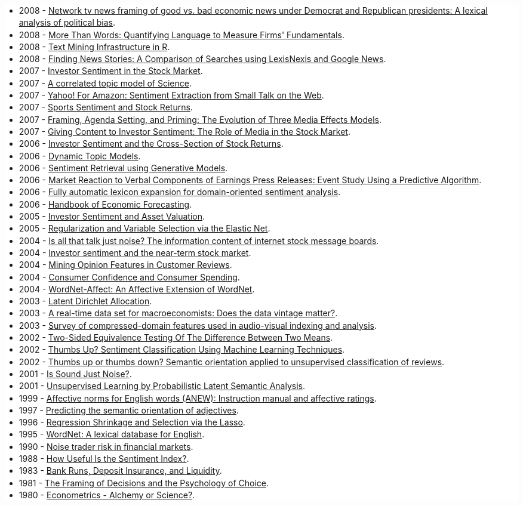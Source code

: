 * 2008 - [Network tv news framing of good vs. bad economic news under Democrat and Republican presidents: A lexical analysis of political bias](https://doi.org/10.1177/107769900808500301).
* 2008 - [More Than Words: Quantifying Language to Measure Firms' Fundamentals](https://doi.org/10.1111/j.1540-6261.2008.01362.x).
* 2008 - [Text Mining Infrastructure in R](https://doi.org/10.18637/jss.v025.i05).
* 2008 - [Finding News Stories: A Comparison of Searches using LexisNexis and Google News](https://doi.org/10.1177/107769900808500303).
* 2007 - [Investor Sentiment in the Stock Market](https://doi.org/10.1257/jep.21.2.129).
* 2007 - [A correlated topic model of Science](https://doi.org/10.1214/07-AOAS114).
* 2007 - [Yahoo! For Amazon: Sentiment Extraction from Small Talk on the Web](https://doi.org/10.1287/mnsc.1070.0704).
* 2007 - [Sports Sentiment and Stock Returns](https://doi.org/10.1111/j.1540-6261.2007.01262.x).
* 2007 - [Framing, Agenda Setting, and Priming: The Evolution of Three Media Effects Models](https://doi.org/10.1111/j.0021-9916.2007.00326.x).
* 2007 - [Giving Content to Investor Sentiment: The Role of Media in the Stock Market](https://doi.org/10.1111/j.1540-6261.2007.01232.x).
* 2006 - [Investor Sentiment and the Cross-Section of Stock Returns](https://doi.org/10.1111/j.1540-6261.2006.00885.x).
* 2006 - [Dynamic Topic Models](https://doi.org/10.1145/1143844.1143859).
* 2006 - [Sentiment Retrieval using Generative Models](https://doi.org/10.3115/1610075.1610124).
* 2006 - [Market Reaction to Verbal Components of Earnings Press Releases: Event Study Using a Predictive Algorithm](https://doi.org/10.2308/jeta.2006.3.1.1).
* 2006 - [Fully automatic lexicon expansion for domain-oriented sentiment analysis](https://www.aclweb.org/anthology/W06-1642).
* 2006 - [Handbook of Economic Forecasting](https://doi.org/10.1016/S1574-0706(05)01004-9).
* 2005 - [Investor Sentiment and Asset Valuation](https://doi.org/10.1016/j.sepro.2011.11.023).
* 2005 - [Regularization and Variable Selection via the Elastic Net](https://doi.org/10.1111/j.1467-9868.2005.00503.x).
* 2004 - [Is all that talk just noise? The information content of internet stock message boards](https://doi.org/10.1111/j.1540-6261.2004.00662.x).
* 2004 - [Investor sentiment and the near-term stock market](https://doi.org/10.1016/j.jempfin.2002.12.001).
* 2004 - [Mining Opinion Features in Customer Reviews](http://dl.acm.org/citation.cfm?id=1597148.1597269).
* 2004 - [Consumer Confidence and Consumer Spending](https://doi.org/10.1257/0895330041371222).
* 2004 - [WordNet-Affect: An Affective Extension of WordNet](http://www.lrec-conf.org/proceedings/lrec2004/pdf/369.pdf).
* 2003 - [Latent Dirichlet Allocation](http://dl.acm.org/citation.cfm?id=944919.944937).
* 2003 - [A real-time data set for macroeconomists: Does the data vintage matter?](https://doi.org/10.1162/003465303322369759).
* 2003 - [Survey of compressed-domain features used in audio-visual indexing and analysis](https://doi.org/10.1016/S1047-3203(03)00019-1).
* 2002 - [Two-Sided Equivalence Testing Of The Difference Between Two Means](https://doi.org/10.22237/jmasm/1020255540).
* 2002 - [Thumbs Up? Sentiment Classification Using Machine Learning Techniques](https://doi.org/10.3115/1118693.1118704).
* 2002 - [Thumbs up or thumbs down? Semantic orientation applied to unsupervised classification of reviews](https://doi.org/10.3115/1073083.1073153).
* 2001 - [Is Sound Just Noise?](https://doi.org/10.1111/0022-1082.00393).
* 2001 - [Unsupervised Learning by Probabilistic Latent Semantic Analysis](https://doi.org/10.1023/A:1007617005950).
* 1999 - [Affective norms for English words (ANEW): Instruction manual and affective ratings](https://www.uvm.edu/pdodds/teaching/courses/2009-08UVM-300/docs/others/everything/bradley1999a.pdf).
* 1997 - [Predicting the semantic orientation of adjectives](https://doi.org/10.3115/976909.979640).
* 1996 - [Regression Shrinkage and Selection via the Lasso](https://doi.org/10.1111/j.2517-6161.1996.tb02080.x).
* 1995 - [WordNet: A lexical database for English](https://doi.org/10.1145/219717.219748).
* 1990 - [Noise trader risk in financial markets](https://www.jstor.org/stable/2937765).
* 1988 - [How Useful Is the Sentiment Index?](https://doi.org/10.2469/faj.v44.n5.45).
* 1983 - [Bank Runs, Deposit Insurance, and Liquidity](https://doi.org/10.1086/261155).
* 1981 - [The Framing of Decisions and the Psychology of Choice](https://doi.org/10.1126/science.7455683).
* 1980 - [Econometrics - Alchemy or Science?](https://doi.org/10.2307/2553385).